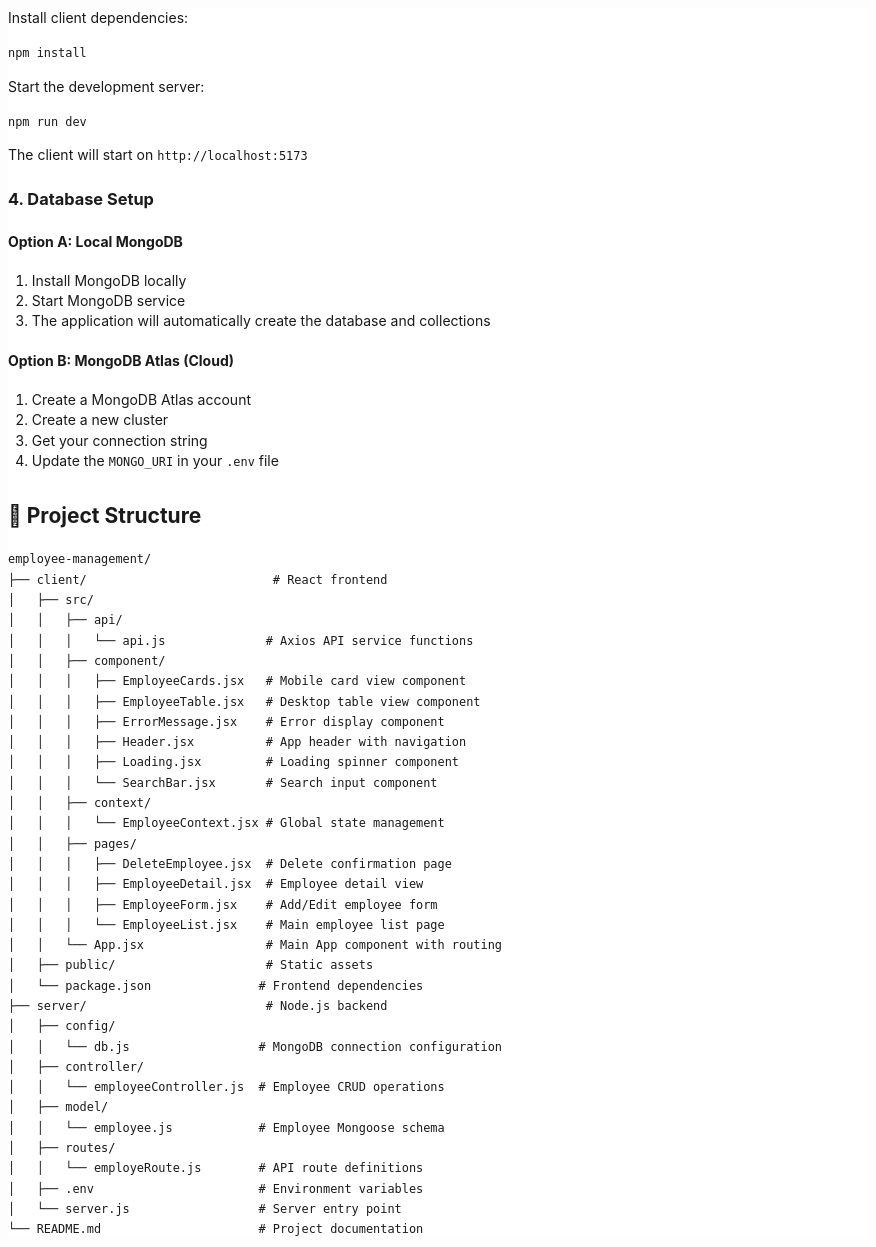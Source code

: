 Install client dependencies:
```bash
npm install
```

Start the development server:
```bash
npm run dev
```

The client will start on `http://localhost:5173`

### 4. Database Setup

#### Option A: Local MongoDB
1. Install MongoDB locally
2. Start MongoDB service
3. The application will automatically create the database and collections

#### Option B: MongoDB Atlas (Cloud)
1. Create a MongoDB Atlas account
2. Create a new cluster
3. Get your connection string
4. Update the `MONGO_URI` in your `.env` file

## 📁 Project Structure

```
employee-management/
├── client/                          # React frontend
│   ├── src/
│   │   ├── api/
│   │   │   └── api.js              # Axios API service functions
│   │   ├── component/
│   │   │   ├── EmployeeCards.jsx   # Mobile card view component
│   │   │   ├── EmployeeTable.jsx   # Desktop table view component
│   │   │   ├── ErrorMessage.jsx    # Error display component
│   │   │   ├── Header.jsx          # App header with navigation
│   │   │   ├── Loading.jsx         # Loading spinner component
│   │   │   └── SearchBar.jsx       # Search input component
│   │   ├── context/
│   │   │   └── EmployeeContext.jsx # Global state management
│   │   ├── pages/
│   │   │   ├── DeleteEmployee.jsx  # Delete confirmation page
│   │   │   ├── EmployeeDetail.jsx  # Employee detail view
│   │   │   ├── EmployeeForm.jsx    # Add/Edit employee form
│   │   │   └── EmployeeList.jsx    # Main employee list page
│   │   └── App.jsx                 # Main App component with routing
│   ├── public/                     # Static assets
│   └── package.json               # Frontend dependencies
├── server/                         # Node.js backend
│   ├── config/
│   │   └── db.js                  # MongoDB connection configuration
│   ├── controller/
│   │   └── employeeController.js  # Employee CRUD operations
│   ├── model/
│   │   └── employee.js            # Employee Mongoose schema
│   ├── routes/
│   │   └── employeRoute.js        # API route definitions
│   ├── .env                       # Environment variables
│   └── server.js                  # Server entry point
└── README.md                      # Project documentation
```
